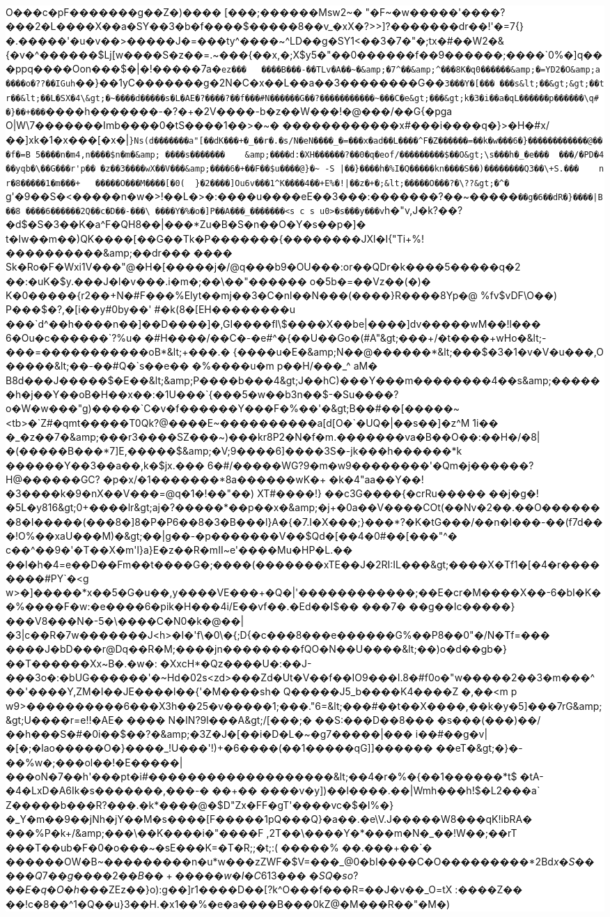 O���c�pF�������g��Z�)����
[���\;������Msw2~�
"�F~�w�����'����?���2�L����X��a�SY��3�b�f����$�����8��v_�xX�?&gt;&gt;\]?�������dr��!\'�=7{}�.�����'�u�v��&gt;�����J�=���ty^����~^LD��g�SY1&lt;��3�7�"�;tx�#��W2�&amp;{�v�^������$Lj[w����S�z��=.~���{��x,�;X$y5�"��0������f��9������;����`0%�]q���ppq����Oon���$�|�!�����7a�`ez���	����B���-��TLv�A��~�&amp;�7^��&amp;^���8K�q0������&amp;�=YD2�O&amp;a����o�??��IGuh`��}��1yC�������g�2N�C�x��L��a��3��������G��`3���Y�[���
���s&lt;��&gt;&gt;��tr��&lt;��L�SX�4\&gt;�~����d�����s�L�AE�?����?��f���#N������G��?�����������~���C�e&gt;���&gt;k�3�i��a�qL������p������\q#�}��+���`����h�������-�?�+�2V����-b�z��W���!�@���/��G{�pga
O|W\7�������Imb����0�tS����1��&gt;�~�	������������x\#���i����q�}&gt;�H�#x/��]xk�1�x���[�x�|`}Ns(d�������a"[��dK���+�_��r�.�s/N�eN����_�=���x�ad��L����^F�Z������=��k�w���6�}������������@���f�=B 5����n�m4,n����$n�m�&amp;
����s�������	&amp;����d:�XH������?��0�q�eof/���������$��O&gt;\s���h�_�e���	���/�PD�4��yqb�\��G���r'p��
�z��3����wX��V���&amp;����6�+��F��$u����@}�~
-S
|��}����h�%I�Q�����kn����S��)��������Q3��\+S.���	nr�8�����1�m���+	�����O���M����[�0(	}�2����]Ou6v���1^K����4��+E%�!|��z�+�;&lt;�����O���?�\??&gt;�^�`g'�9��S�&lt;�����n�w�&gt;!��L�&gt;�:����u����eE��3���:�������?��~�����`��g�6��dR�}����|B��8	����6������2Q��c�D��-���\
����Y�%�o�]P��A���_�������<s c s u0>�s���y���v`h�"v,J�k?��?�d$�S�3��K�a^F�QH8��|���*Zu�B�S�n��O�Y�s��p�]�	t�Iw��m��)QK����[��G��Tk�P�������{��������JXl�I{"Ti+%!����������&amp;��dr���
����	Sk�Ro�F�Wxi1V���"@�H�[�����j�/@q���b9�OU���:or��QDr�k����5�����q�2
��:�uK�$y.���J�l�v���.i�m�;��\��"������	o�5b�=��Vz��(�)�
K�0�����{r2��+N�#F���%Elyt��mj��3�C�nl��N���(����}R����8Yp�@
%fv$vDF\O��)
P���$�?,�[i��y#0by��'
#�k(8�[EH��������u
���`d^��h����n��]��D����]�,GI����fl\$����X��be|����]dv�����wM��!l��� 6�Ou�c������`?%u�	�#H����/��C�-�e#^�{��U��Go�(#A"&gt;���+/�t����+wHo�&lt;-���=�����������oB*&lt;+���.�	{����u�E�&amp;N��@������*&lt;���$�3�1�v�V�u���,O	�����&lt;��-��#Q�`s��e��	�%����u�m
p��H/���_^ aM� 
	B8d���J�����$�E��&lt;&amp;P����b���4&gt;J��hC)���Y���m��������4��s&amp;������h�j��Y��oB�H��x��:�1U���`{���5�w��b3n��$-�Su����?o�W�w���"g)�����`C�v�f������Y���F�%��'�&gt;B��#��[�����~<tb>�`Z#�qmt�����T0Qk?@����E~����������a[d[O�`�UQ�|��s��]�z^M	1i�� �_�z��7�&amp;���r3����SZ���~)���kr8P2�N�f�m.�������va�B��O��:��H�/�8|�(�����B���*7]E,�����$&amp;�V;9����6]����3S�-jk���h������*k	������Y��3��a��,k�$jx.���
6�#/�����WG?9�m�w9��������'�Qm�j������?H@������GC? �p�x/�1�������*8a������wK�+
�k�4"aa��Y��!�3����k�9�nX��V���=@q�1�!��"��)	XT#����!} ��c3G����{�crRu�����	��j�g�!�5L�y816&gt;0+����lr&gt;aj�?�����*��p��x�&amp;�j+�0a��V����COt(��Nv�2��.��O������	�8�I�����(���8�]8�P�P6��8�3�B���l}A�{�7.I�X���;}���*?�K�tG���/��n�l���-��(f7d��
�!O%��xaU���M)�&gt;��|g��-�p�������V��$Qd�[��4�0#��[���"^�
c��^��9�'�T��X�m'l}a}E�z��R�mII~e'����Mu�HP�L.��	
��l�h�4=e��D��Fm��t����G�;����(�������xTE��J�2RI:IL���&gt;����X�Tf1�[�4�r��������#PY`�<g w>�]�����*x��5�G�u��,y����VE���+�Q�|'������������;��E�cr�M����X��-6�bI�K��%����F�w:�e����6�pik�H���4i/E��vf��.�Ed��I$�� ���7�
��g��Ic�����}���V8���N�-5�\����C�N0�k�@��|�3|c��R�7w�������J<h>�I�'f\�0\�{;D{�c���8���e������G%��P8��0"�/N�Tf=��� ����J�bD���r@Dq��R�M;����jn��������fQO�N��U����&lt;��)o�d��gb�}��T������Xx~B�.�w�: �XxcH*�Qz����U�:��J-���3o�:�bUG������'�~Hd�02s<zd>���Zd�Ut�V��f��IO9���I.8�#f0o�"w�����2��3�m���^��'����Y,ZM�I��JE����l��{'�M����sh� Q�����J5_b����K4����Z
�,��<m p w9>����������6���X3h��25�v�����1;���."6=&lt;���#��t��X����,��k�y�5]���7rG&amp;&gt;U����r=e!!�AE� ���� N�IN?9l���A&gt;/[���;� ��S:���D��8���	�s���(���)��/��h���S�#�0i��$��?�&amp;�3Z�J�[��i�D�L�~�g7�����|���
i��#��g�v|�[�;�lao�����O�}����_!U���'!)+�6����(��1�����qG]]������
��eT�&gt;�}�-��%w�;���ol��!�E�����|���oN�7��h'���pt�i#�������������������&lt;��4�r�%�{��1������*t$ �tA-�4�LxD�A6Ik�s�������,���-�	��+��
����v�y])��l����.��|Wmh���h!$�L2���a`
Z�����b���R?���.�k*����@�$D"Zx�FF�gT'����vc�$�l%�}�_Y�m��9��jNh�jY��M�s����[F�����1pQ���Q}�a��.�e\V.J�����W8���qK!ibRA�
���%P�k+/&amp;���\��K����i�"����F
,2T��\����Y�*���m�N�_��!W��;��rT
���T��ub�F�0�o���~�sE���K=�T�R;;�t;:( �����%
��.���+��`� ������OW�B~���������n�u*w���zZWF�$V=���_@0�bI����C�O���������*2Bd$x�S��~���Q
7��g����2��B��+�����w�I�C613���~�SQ�so?��	E�q�O�h�%�=�;r"���T�oJ/u�y�����(�6$��ZEz��}o):g��]r1����D��[?k^O���f���R=��J�v��_O=tX :����Z��
��!c�8��^1�Q��u}3��H.�x1��%�e�a����B���0kZ@�M���R��"�M�)